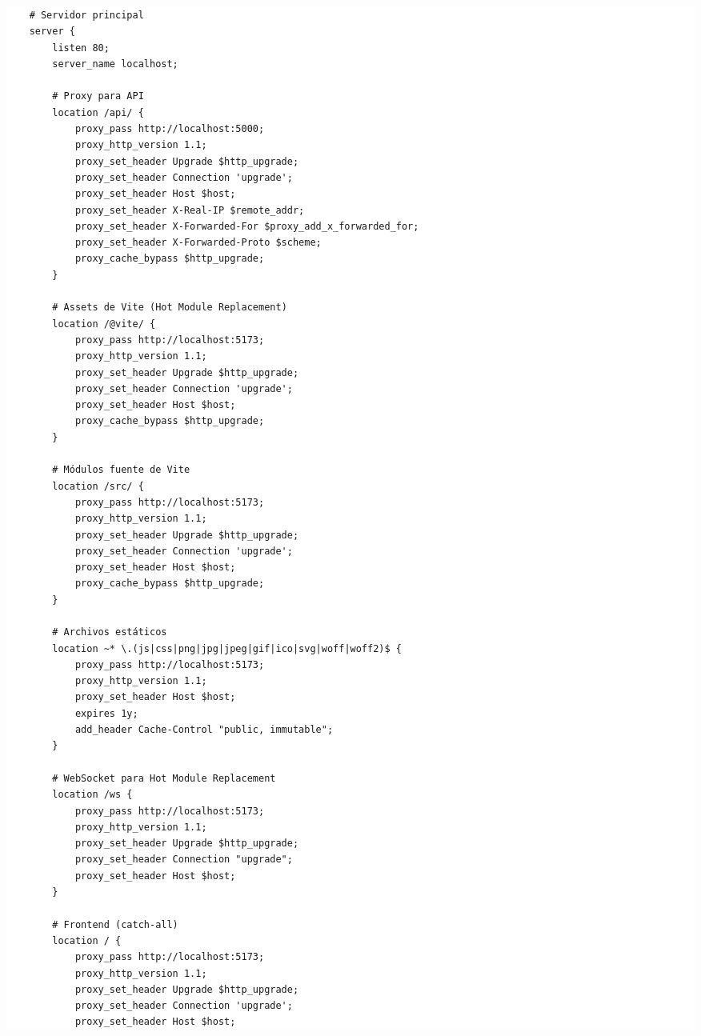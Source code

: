 ```nginx
    # Servidor principal
    server {
        listen 80;
        server_name localhost;

        # Proxy para API
        location /api/ {
            proxy_pass http://localhost:5000;
            proxy_http_version 1.1;
            proxy_set_header Upgrade $http_upgrade;
            proxy_set_header Connection 'upgrade';
            proxy_set_header Host $host;
            proxy_set_header X-Real-IP $remote_addr;
            proxy_set_header X-Forwarded-For $proxy_add_x_forwarded_for;
            proxy_set_header X-Forwarded-Proto $scheme;
            proxy_cache_bypass $http_upgrade;
        }

        # Assets de Vite (Hot Module Replacement)
        location /@vite/ {
            proxy_pass http://localhost:5173;
            proxy_http_version 1.1;
            proxy_set_header Upgrade $http_upgrade;
            proxy_set_header Connection 'upgrade';
            proxy_set_header Host $host;
            proxy_cache_bypass $http_upgrade;
        }

        # Módulos fuente de Vite
        location /src/ {
            proxy_pass http://localhost:5173;
            proxy_http_version 1.1;
            proxy_set_header Upgrade $http_upgrade;
            proxy_set_header Connection 'upgrade';
            proxy_set_header Host $host;
            proxy_cache_bypass $http_upgrade;
        }

        # Archivos estáticos
        location ~* \.(js|css|png|jpg|jpeg|gif|ico|svg|woff|woff2)$ {
            proxy_pass http://localhost:5173;
            proxy_http_version 1.1;
            proxy_set_header Host $host;
            expires 1y;
            add_header Cache-Control "public, immutable";
        }

        # WebSocket para Hot Module Replacement
        location /ws {
            proxy_pass http://localhost:5173;
            proxy_http_version 1.1;
            proxy_set_header Upgrade $http_upgrade;
            proxy_set_header Connection "upgrade";
            proxy_set_header Host $host;
        }

        # Frontend (catch-all)
        location / {
            proxy_pass http://localhost:5173;
            proxy_http_version 1.1;
            proxy_set_header Upgrade $http_upgrade;
            proxy_set_header Connection 'upgrade';
            proxy_set_header Host $host;
```